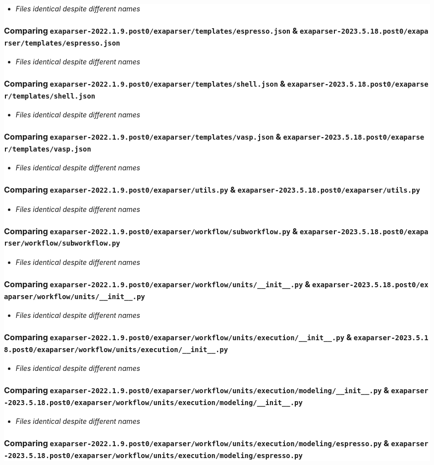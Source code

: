  * *Files identical despite different names*

### Comparing `exaparser-2022.1.9.post0/exaparser/templates/espresso.json` & `exaparser-2023.5.18.post0/exaparser/templates/espresso.json`

 * *Files identical despite different names*

### Comparing `exaparser-2022.1.9.post0/exaparser/templates/shell.json` & `exaparser-2023.5.18.post0/exaparser/templates/shell.json`

 * *Files identical despite different names*

### Comparing `exaparser-2022.1.9.post0/exaparser/templates/vasp.json` & `exaparser-2023.5.18.post0/exaparser/templates/vasp.json`

 * *Files identical despite different names*

### Comparing `exaparser-2022.1.9.post0/exaparser/utils.py` & `exaparser-2023.5.18.post0/exaparser/utils.py`

 * *Files identical despite different names*

### Comparing `exaparser-2022.1.9.post0/exaparser/workflow/subworkflow.py` & `exaparser-2023.5.18.post0/exaparser/workflow/subworkflow.py`

 * *Files identical despite different names*

### Comparing `exaparser-2022.1.9.post0/exaparser/workflow/units/__init__.py` & `exaparser-2023.5.18.post0/exaparser/workflow/units/__init__.py`

 * *Files identical despite different names*

### Comparing `exaparser-2022.1.9.post0/exaparser/workflow/units/execution/__init__.py` & `exaparser-2023.5.18.post0/exaparser/workflow/units/execution/__init__.py`

 * *Files identical despite different names*

### Comparing `exaparser-2022.1.9.post0/exaparser/workflow/units/execution/modeling/__init__.py` & `exaparser-2023.5.18.post0/exaparser/workflow/units/execution/modeling/__init__.py`

 * *Files identical despite different names*

### Comparing `exaparser-2022.1.9.post0/exaparser/workflow/units/execution/modeling/espresso.py` & `exaparser-2023.5.18.post0/exaparser/workflow/units/execution/modeling/espresso.py`
